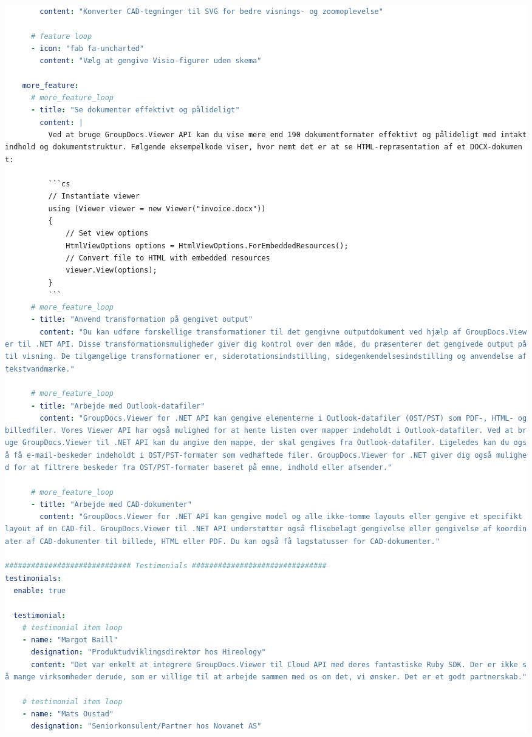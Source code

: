 ```yaml
        content: "Konverter CAD-tegninger til SVG for bedre visnings- og zoomoplevelse"

      # feature loop
      - icon: "fab fa-uncharted"
        content: "Vælg at gengive Visio-figurer uden skema"

    more_feature:
      # more_feature_loop
      - title: "Se dokumenter effektivt og pålideligt"
        content: |
          Ved at bruge GroupDocs.Viewer API kan du vise mere end 190 dokumentformater effektivt og pålideligt med intakt indhold og dokumentstruktur. Følgende eksempelkode viser, hvor nemt det er at se HTML-repræsentation af et DOCX-dokument:

          ```cs
          // Instantiate viewer
          using (Viewer viewer = new Viewer("invoice.docx"))
          {
              // Set view options
              HtmlViewOptions options = HtmlViewOptions.ForEmbeddedResources();
              // Convert file to HTML with embedded resources
              viewer.View(options);
          }
          ```
      # more_feature_loop
      - title: "Anvend transformation på gengivet output"
        content: "Du kan udføre forskellige transformationer til det gengivne outputdokument ved hjælp af GroupDocs.Viewer til .NET API. Disse transformationsmuligheder giver dig kontrol over den måde, du præsenterer det gengivede output på til visning. De tilgængelige transformationer er, siderotationsindstilling, sidegenkendelsesindstilling og anvendelse af tekstvandmærke."

      # more_feature_loop
      - title: "Arbejde med Outlook-datafiler"
        content: "GroupDocs.Viewer for .NET API kan gengive elementerne i Outlook-datafiler (OST/PST) som PDF-, HTML- og billedfiler. Vores Viewer API har også mulighed for at hente listen over mapper indeholdt i Outlook-datafiler. Ved at bruge GroupDocs.Viewer til .NET API kan du angive den mappe, der skal gengives fra Outlook-datafiler. Ligeledes kan du også få e-mail-beskeder indeholdt i OST/PST-formater som vedhæftede filer. GroupDocs.Viewer for .NET giver dig også mulighed for at filtrere beskeder fra OST/PST-formater baseret på emne, indhold eller afsender."

      # more_feature_loop
      - title: "Arbejde med CAD-dokumenter"
        content: "GroupDocs.Viewer for .NET API kan gengive model og alle ikke-tomme layouts eller gengive et specifikt layout af en CAD-fil. GroupDocs.Viewer til .NET API understøtter også flisebelagt gengivelse eller gengivelse af koordinater af CAD-dokumenter til billede, HTML eller PDF. Du kan også få lagstatusser for CAD-dokumenter."

############################# Testimonials ###############################
testimonials:
  enable: true

  testimonial:
    # testimonial item loop
    - name: "Margot Baill"
      designation: "Produktudviklingsdirektør hos Hireology"
      content: "Det var enkelt at integrere GroupDocs.Viewer til Cloud API med deres fantastiske Ruby SDK. Der er ikke så mange virksomheder derude, som er villige til at arbejde sammen med os om det, vi ønsker. Det er et godt partnerskab."

    # testimonial item loop
    - name: "Mats Oustad"
      designation: "Seniorkonsulent/Partner hos Novanet AS"
```